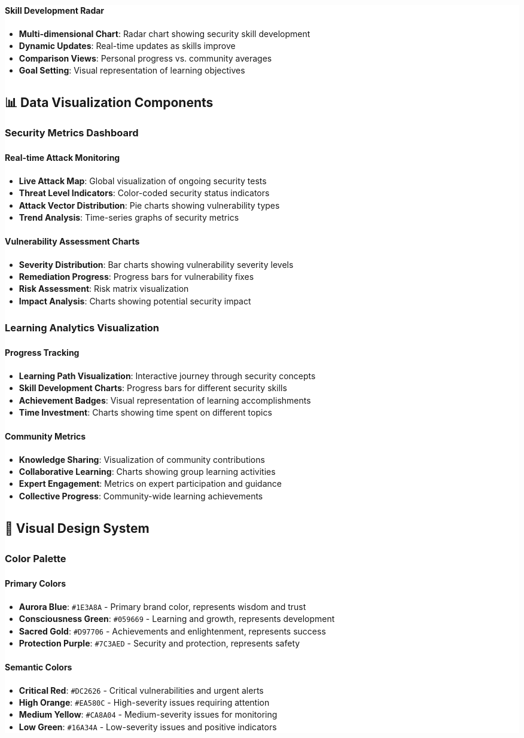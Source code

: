 #### **Skill Development Radar**
- **Multi-dimensional Chart**: Radar chart showing security skill development
- **Dynamic Updates**: Real-time updates as skills improve
- **Comparison Views**: Personal progress vs. community averages
- **Goal Setting**: Visual representation of learning objectives

## 📊 Data Visualization Components

### **Security Metrics Dashboard**

#### **Real-time Attack Monitoring**
- **Live Attack Map**: Global visualization of ongoing security tests
- **Threat Level Indicators**: Color-coded security status indicators
- **Attack Vector Distribution**: Pie charts showing vulnerability types
- **Trend Analysis**: Time-series graphs of security metrics

#### **Vulnerability Assessment Charts**
- **Severity Distribution**: Bar charts showing vulnerability severity levels
- **Remediation Progress**: Progress bars for vulnerability fixes
- **Risk Assessment**: Risk matrix visualization
- **Impact Analysis**: Charts showing potential security impact

### **Learning Analytics Visualization**

#### **Progress Tracking**
- **Learning Path Visualization**: Interactive journey through security concepts
- **Skill Development Charts**: Progress bars for different security skills
- **Achievement Badges**: Visual representation of learning accomplishments
- **Time Investment**: Charts showing time spent on different topics

#### **Community Metrics**
- **Knowledge Sharing**: Visualization of community contributions
- **Collaborative Learning**: Charts showing group learning activities
- **Expert Engagement**: Metrics on expert participation and guidance
- **Collective Progress**: Community-wide learning achievements

## 🎨 Visual Design System

### **Color Palette**

#### **Primary Colors**
- **Aurora Blue**: `#1E3A8A` - Primary brand color, represents wisdom and trust
- **Consciousness Green**: `#059669` - Learning and growth, represents development
- **Sacred Gold**: `#D97706` - Achievements and enlightenment, represents success
- **Protection Purple**: `#7C3AED` - Security and protection, represents safety

#### **Semantic Colors**
- **Critical Red**: `#DC2626` - Critical vulnerabilities and urgent alerts
- **High Orange**: `#EA580C` - High-severity issues requiring attention
- **Medium Yellow**: `#CA8A04` - Medium-severity issues for monitoring
- **Low Green**: `#16A34A` - Low-severity issues and positive indicators
